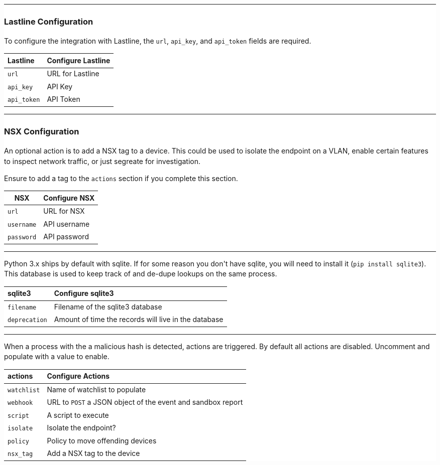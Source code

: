 ----

### Lastline Configuration

To configure the integration with Lastline, the `url`, `api_key`, and `api_token` fields are required.


| **Lastline**  | **Configure Lastline**   |
|:----------------|:-------------------------------|
| `url`           | URL for Lastline               |
| `api_key`       | API Key                        |
| `api_token`     | API Token                      |

----

### NSX Configuration

An optional action is to add a NSX tag to a device. This could be used to isolate the endpoint on a VLAN, enable certain features to inspect network traffic, or just segreate for investigation.

Ensure to add a tag to the `actions` section if you complete this section.

| **NSX**    | **Configure NSX** |
|------------|-------------------|
| `url`      | URL for NSX       |
| `username` | API username      |
| `password` | API password      |

----

Python 3.x ships by default with sqlite. If for some reason you don't have sqlite, you will need to install it (`pip install sqlite3`). This database is used to keep track of and de-dupe lookups on the same process.

| **sqlite3**         | **Configure sqlite3**                                |
|:--------------------|:-----------------------------------------------------|
| `filename`          | Filename of the sqlite3 database                     |
| `deprecation`       | Amount of time the records will live in the database |

----

When a process with the a malicious hash is detected, actions are triggered. By default all actions are disabled. Uncomment and populate with a value to enable.

| **actions**         | **Configure Actions**              |
|:--------------------|:-----------------------------------|
| `watchlist`         | Name of watchlist to populate      |
| `webhook`           | URL to `POST` a JSON object of the event and sandbox report |
| `script`            | A script to execute                |
| `isolate`           | Isolate the endpoint?              |
| `policy`            | Policy to move offending devices   |
| `nsx_tag`           | Add a NSX tag to the device        |
